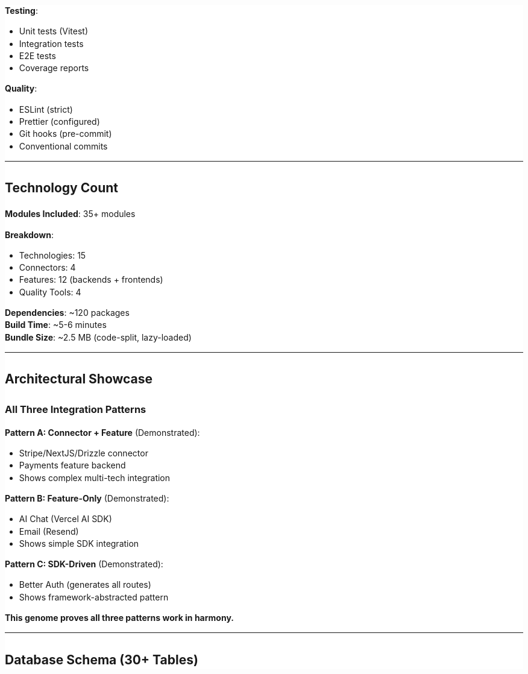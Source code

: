 **Testing**:
- Unit tests (Vitest)
- Integration tests
- E2E tests
- Coverage reports

**Quality**:
- ESLint (strict)
- Prettier (configured)
- Git hooks (pre-commit)
- Conventional commits

---

## Technology Count

**Modules Included**: 35+ modules

**Breakdown**:
- Technologies: 15
- Connectors: 4
- Features: 12 (backends + frontends)
- Quality Tools: 4

**Dependencies**: ~120 packages  
**Build Time**: ~5-6 minutes  
**Bundle Size**: ~2.5 MB (code-split, lazy-loaded)

---

## Architectural Showcase

### All Three Integration Patterns

**Pattern A: Connector + Feature** (Demonstrated):
- Stripe/NextJS/Drizzle connector
- Payments feature backend
- Shows complex multi-tech integration

**Pattern B: Feature-Only** (Demonstrated):
- AI Chat (Vercel AI SDK)
- Email (Resend)
- Shows simple SDK integration

**Pattern C: SDK-Driven** (Demonstrated):
- Better Auth (generates all routes)
- Shows framework-abstracted pattern

**This genome proves all three patterns work in harmony.**

---

## Database Schema (30+ Tables)
